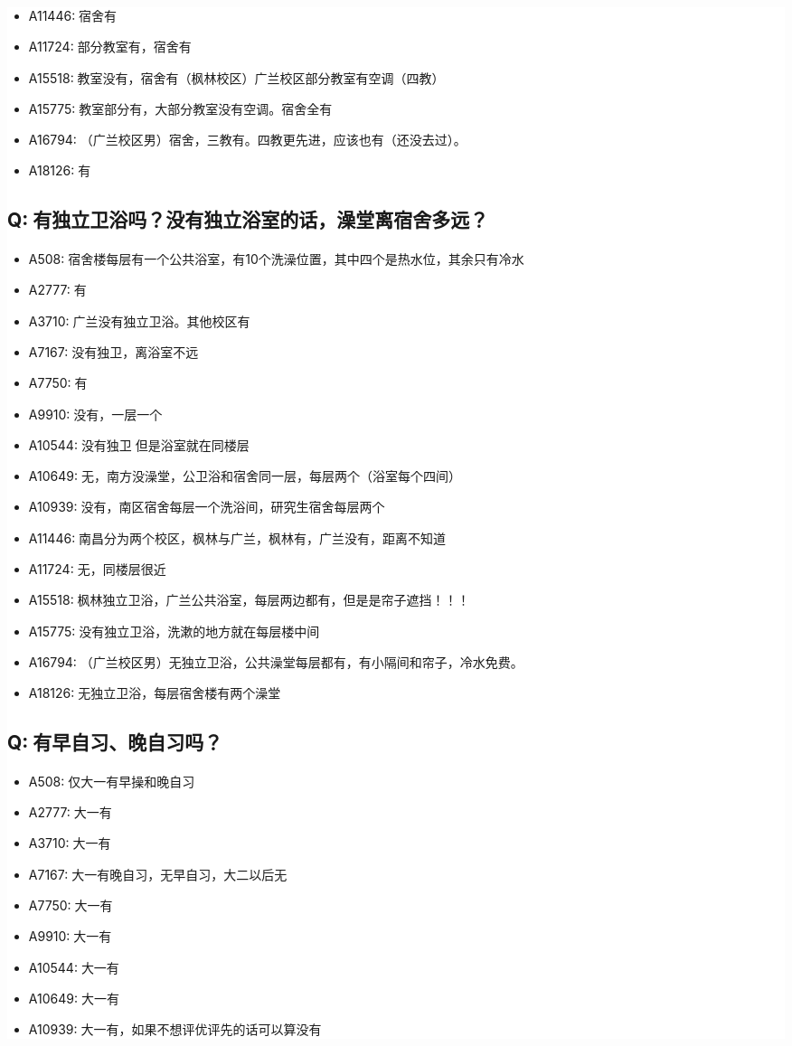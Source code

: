- A11446: 宿舍有

- A11724: 部分教室有，宿舍有

- A15518: 教室没有，宿舍有（枫林校区）广兰校区部分教室有空调（四教）

- A15775: 教室部分有，大部分教室没有空调。宿舍全有

- A16794: （广兰校区男）宿舍，三教有。四教更先进，应该也有（还没去过）。

- A18126: 有

## Q: 有独立卫浴吗？没有独立浴室的话，澡堂离宿舍多远？

- A508: 宿舍楼每层有一个公共浴室，有10个洗澡位置，其中四个是热水位，其余只有冷水

- A2777: 有

- A3710: 广兰没有独立卫浴。其他校区有

- A7167: 没有独卫，离浴室不远

- A7750: 有

- A9910: 没有，一层一个

- A10544: 没有独卫 但是浴室就在同楼层

- A10649: 无，南方没澡堂，公卫浴和宿舍同一层，每层两个（浴室每个四间）

- A10939: 没有，南区宿舍每层一个洗浴间，研究生宿舍每层两个

- A11446: 南昌分为两个校区，枫林与广兰，枫林有，广兰没有，距离不知道

- A11724: 无，同楼层很近

- A15518: 枫林独立卫浴，广兰公共浴室，每层两边都有，但是是帘子遮挡！！！

- A15775: 没有独立卫浴，洗漱的地方就在每层楼中间

- A16794: （广兰校区男）无独立卫浴，公共澡堂每层都有，有小隔间和帘子，冷水免费。

- A18126: 无独立卫浴，每层宿舍楼有两个澡堂

## Q: 有早自习、晚自习吗？

- A508: 仅大一有早操和晚自习

- A2777: 大一有

- A3710: 大一有

- A7167: 大一有晚自习，无早自习，大二以后无

- A7750: 大一有

- A9910: 大一有

- A10544: 大一有

- A10649: 大一有

- A10939: 大一有，如果不想评优评先的话可以算没有
